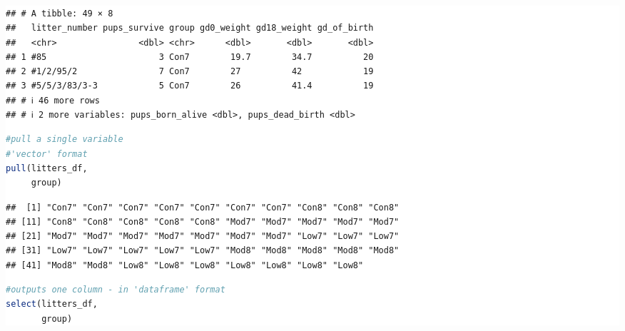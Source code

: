     ## # A tibble: 49 × 8
    ##   litter_number pups_survive group gd0_weight gd18_weight gd_of_birth
    ##   <chr>                <dbl> <chr>      <dbl>       <dbl>       <dbl>
    ## 1 #85                      3 Con7        19.7        34.7          20
    ## 2 #1/2/95/2                7 Con7        27          42            19
    ## 3 #5/5/3/83/3-3            5 Con7        26          41.4          19
    ## # ℹ 46 more rows
    ## # ℹ 2 more variables: pups_born_alive <dbl>, pups_dead_birth <dbl>

``` r
#pull a single variable 
#'vector' format
pull(litters_df, 
     group)
```

    ##  [1] "Con7" "Con7" "Con7" "Con7" "Con7" "Con7" "Con7" "Con8" "Con8" "Con8"
    ## [11] "Con8" "Con8" "Con8" "Con8" "Con8" "Mod7" "Mod7" "Mod7" "Mod7" "Mod7"
    ## [21] "Mod7" "Mod7" "Mod7" "Mod7" "Mod7" "Mod7" "Mod7" "Low7" "Low7" "Low7"
    ## [31] "Low7" "Low7" "Low7" "Low7" "Low7" "Mod8" "Mod8" "Mod8" "Mod8" "Mod8"
    ## [41] "Mod8" "Mod8" "Low8" "Low8" "Low8" "Low8" "Low8" "Low8" "Low8"

``` r
#outputs one column - in 'dataframe' format
select(litters_df, 
       group)
```
